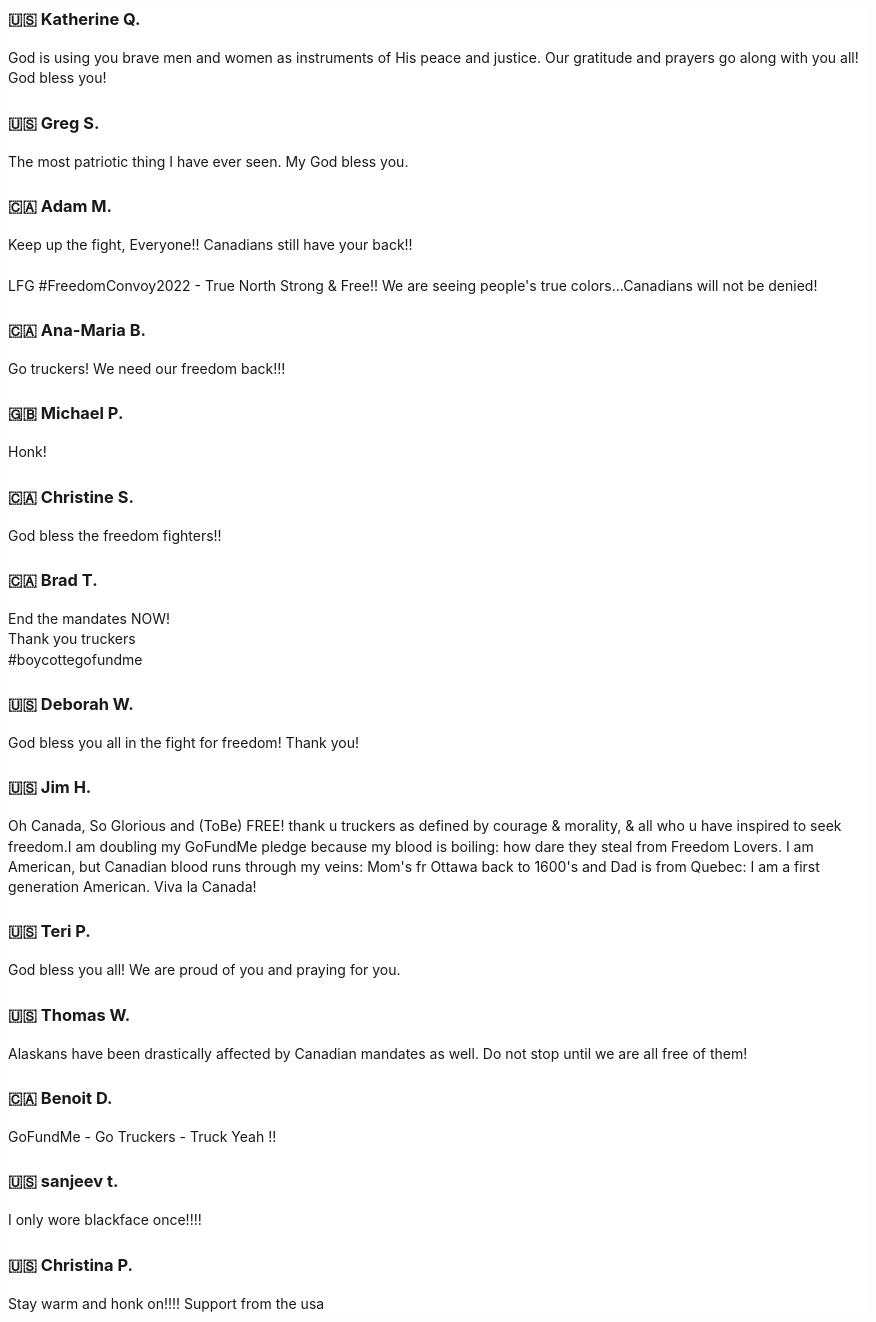 ### 🇺🇸 Katherine  Q.
God is using you brave men and women as instruments of His peace and justice. Our gratitude and prayers go along with you all! God bless you!

### 🇺🇸 Greg S.
The most patriotic thing I have ever seen.  My God bless you.

### 🇨🇦 Adam M.
Keep up the fight, Everyone!! Canadians still have your back!!<br /><br />LFG #FreedomConvoy2022 - True North Strong & Free!!  We are seeing people's true colors...Canadians will not be denied!

### 🇨🇦 Ana-Maria B.
Go truckers! We need our freedom back!!!

### 🇬🇧 Michael P.
Honk!

### 🇨🇦 Christine S.
God bless the freedom fighters!!

### 🇨🇦 Brad T.
End the mandates NOW!<br />Thank you truckers<br />#boycottegofundme

### 🇺🇸 Deborah W.
God bless you all in the fight for freedom! Thank you!

### 🇺🇸 Jim H.
Oh Canada, So Glorious and (ToBe) FREE! thank u truckers as defined by courage & morality, & all who u have inspired to seek freedom.I am doubling my GoFundMe pledge because my blood is boiling: how dare they steal from Freedom Lovers. I am American, but Canadian blood runs through my veins: Mom's fr Ottawa back to 1600's and Dad is from Quebec: I am a first generation American. Viva la Canada! 

### 🇺🇸 Teri P.
God bless you all! We are proud of you and praying for you. 

### 🇺🇸 Thomas W.
Alaskans have been drastically affected by Canadian mandates as well. Do not stop until we are all free of them!

### 🇨🇦 Benoit D.
 GoFundMe - Go Truckers - Truck Yeah !!<br />

### 🇺🇸 sanjeev t.
I only wore blackface once!!!!

### 🇺🇸 Christina P.
Stay warm and honk on!!!! Support from the usa
